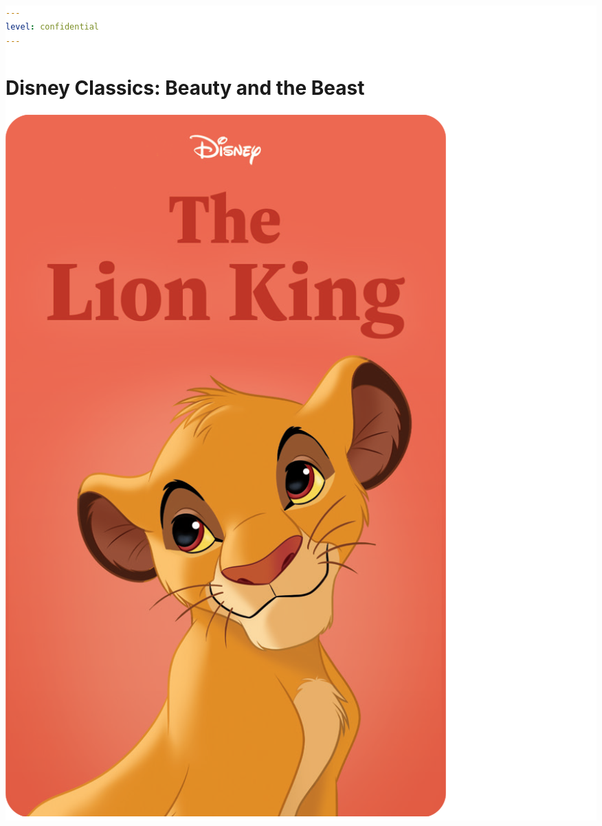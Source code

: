 ```yaml
---
level: confidential
---
```

# Disney Classics: Beauty and the Beast

![card_[3PjxG].png](../../img/cards/card_[3PjxG].png)
